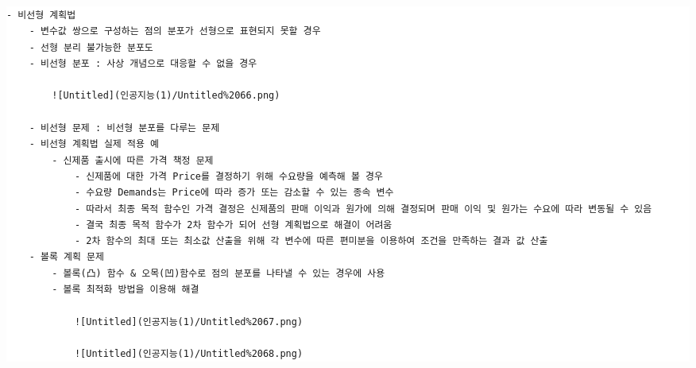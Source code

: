     - 비선형 계획법
        - 변수값 쌍으로 구성하는 점의 분포가 선형으로 표현되지 못할 경우
        - 선형 분리 불가능한 분포도
        - 비선형 분포 : 사상 개념으로 대응할 수 없을 경우
            
            ![Untitled](인공지능(1)/Untitled%2066.png)
            
        - 비선형 문제 : 비선형 분포를 다루는 문제
        - 비선형 계획법 실제 적용 예
            - 신제품 출시에 따른 가격 책정 문제
                - 신제품에 대한 가격 Price를 결정하기 위해 수요량을 예측해 볼 경우
                - 수요량 Demands는 Price에 따라 증가 또는 감소할 수 있는 종속 변수
                - 따라서 최종 목적 함수인 가격 결정은 신제품의 판매 이익과 원가에 의해 결정되며 판매 이익 및 원가는 수요에 따라 변동될 수 있음
                - 결국 최종 목적 함수가 2차 함수가 되어 선형 계획법으로 해결이 어려움
                - 2차 함수의 최대 또는 최소값 산출을 위해 각 변수에 따른 편미분을 이용하여 조건을 만족하는 결과 값 산출
        - 볼록 계획 문제
            - 볼록(凸) 함수 & 오목(凹)함수로 점의 분포를 나타낼 수 있는 경우에 사용
            - 볼록 최적화 방법을 이용해 해결
                
                ![Untitled](인공지능(1)/Untitled%2067.png)
                
                ![Untitled](인공지능(1)/Untitled%2068.png)
                